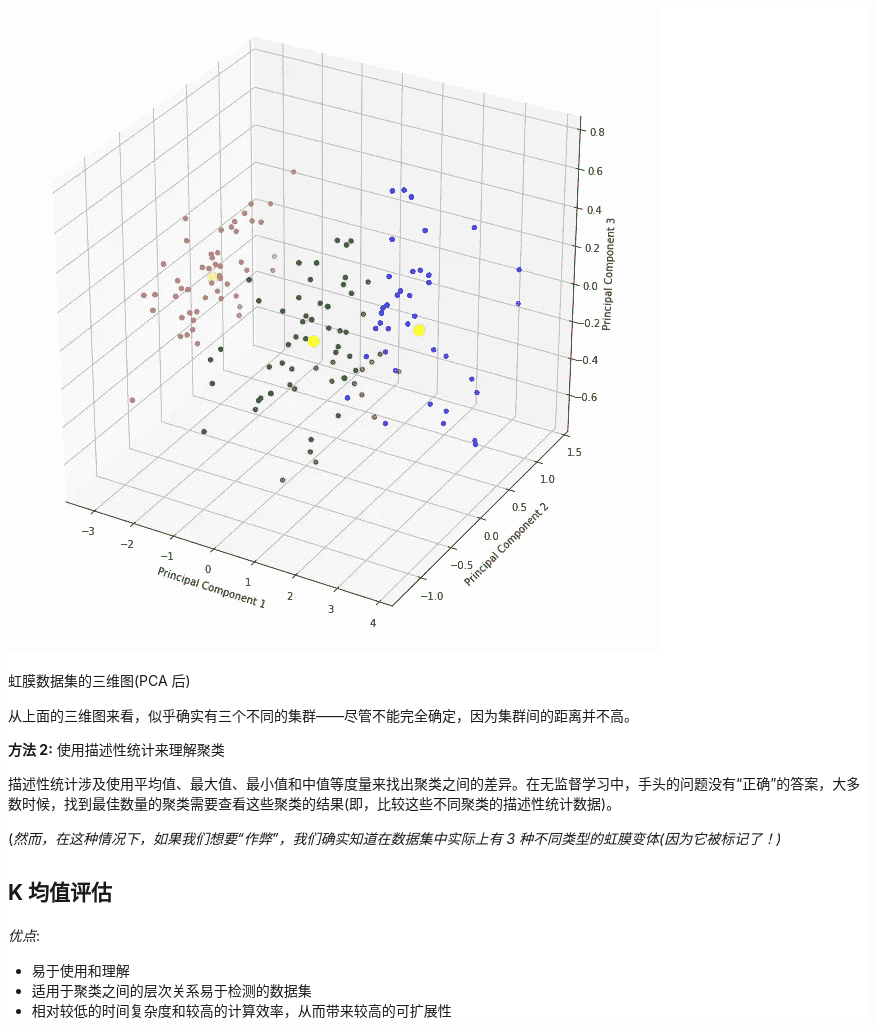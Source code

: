 ![](img/c26d65cf14ead3a9de1c21abad2fb5b1.png)

虹膜数据集的三维图(PCA 后)

从上面的三维图来看，似乎确实有三个不同的集群——尽管不能完全确定，因为集群间的距离并不高。

**方法 2:** 使用描述性统计来理解聚类

描述性统计涉及使用平均值、最大值、最小值和中值等度量来找出聚类之间的差异。在无监督学习中，手头的问题没有“正确”的答案，大多数时候，找到最佳数量的聚类需要查看这些聚类的结果(即，比较这些不同聚类的描述性统计数据)。

(*然而，在这种情况下，如果我们想要“作弊”，我们确实知道在数据集中实际上有 3 种不同类型的虹膜变体(因为它被标记了！)*

## K 均值评估

*优点*:

*   易于使用和理解
*   适用于聚类之间的层次关系易于检测的数据集
*   相对较低的时间复杂度和较高的计算效率，从而带来较高的可扩展性
